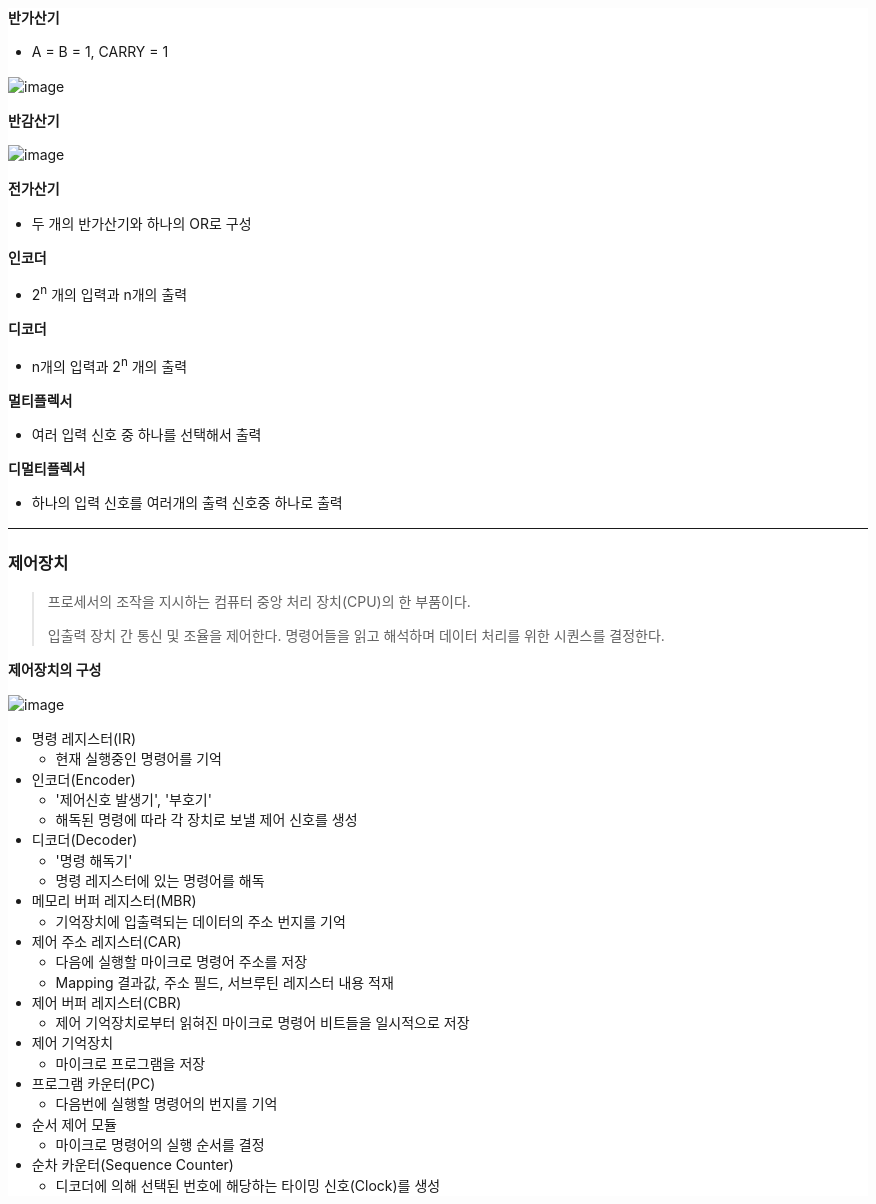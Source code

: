 **반가산기**

* A = B = 1, CARRY = 1

![image](https://user-images.githubusercontent.com/75229881/115542007-c369e780-a2da-11eb-8700-7d8ba57a0d25.png)

**반감산기**

![image](https://user-images.githubusercontent.com/75229881/115542053-d2e93080-a2da-11eb-92c2-474516c3cfd5.png)

**전가산기**

* 두 개의 반가산기와 하나의 OR로 구성

**인코더**

* 2<sup>n</sup> 개의 입력과 n개의 출력

**디코더**

* n개의 입력과 2<sup>n</sup> 개의 출력

**멀티플렉서**

* 여러 입력 신호 중 하나를 선택해서 출력

**디멀티플렉서**

* 하나의 입력 신호를 여러개의 출력 신호중 하나로 출력

---

### 제어장치

>  프로세서의 조작을 지시하는 컴퓨터 중앙 처리 장치(CPU)의 한 부품이다. 
>
> 입출력 장치 간 통신 및 조율을 제어한다. 명령어들을 읽고 해석하며 데이터 처리를 위한 시퀀스를 결정한다.

**제어장치의 구성**

![image](https://user-images.githubusercontent.com/75229881/170475186-fe3cb362-202e-496d-849b-894cc00408f1.png)

- 명령 레지스터(IR)
  - 현재 실행중인 명령어를 기억
- 인코더(Encoder)
  - '제어신호 발생기', '부호기'
  - 해독된 명령에 따라 각 장치로 보낼 제어 신호를 생성
- 디코더(Decoder)
  - '명령 해독기'
  - 명령 레지스터에 있는 명령어를 해독
- 메모리 버퍼 레지스터(MBR)
  - 기억장치에 입출력되는 데이터의 주소 번지를 기억
- 제어 주소 레지스터(CAR)
  - 다음에 실행할 마이크로 명령어 주소를 저장
  - Mapping 결과값, 주소 필드, 서브루틴 레지스터 내용 적재
- 제어 버퍼 레지스터(CBR)
  - 제어 기억장치로부터 읽혀진 마이크로 명령어 비트들을 일시적으로 저장
- 제어 기억장치
  - 마이크로 프로그램을 저장
- 프로그램 카운터(PC)
  - 다음번에 실행할 명령어의 번지를 기억
- 순서 제어 모듈
  - 마이크로 명령어의 실행 순서를 결정
- 순차 카운터(Sequence Counter)
  - 디코더에 의해 선택된 번호에 해당하는 타이밍 신호(Clock)를 생성
